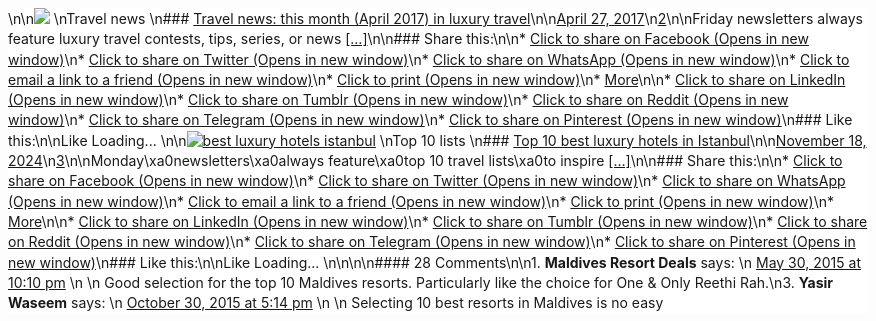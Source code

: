 \n\n[![](https://i0.wp.com/theluxurytravelexpert.com/wp-content/uploads/2017/04/ssibizahires.jpg?resize=326%2C245&ssl=1)](https://theluxurytravelexpert.com/travel-news-this-month-april-2017-in-luxury-travel/ "Travel news: this month (April 2017) in luxury travel") \nTravel news \n### [Travel news: this month (April 2017) in luxury travel](https://theluxurytravelexpert.com/travel-news-this-month-april-2017-in-luxury-travel/ "Travel news: this month (April 2017) in luxury travel")\n\n[April 27, 2017](https://theluxurytravelexpert.com/2017/04/)\n[2](https://theluxurytravelexpert.com/travel-news-this-month-april-2017-in-luxury-travel/#comments)\n\nFriday newsletters always feature luxury travel contests, tips, series, or news [[…]](https://theluxurytravelexpert.com/travel-news-this-month-april-2017-in-luxury-travel/ "Travel news: this month (April 2017) in luxury travel")\n\n### Share this:\n\n* [Click to share on Facebook (Opens in new window)](https://theluxurytravelexpert.com/travel-news-this-month-april-2017-in-luxury-travel/?share=facebook "Click to share on Facebook")\n* [Click to share on Twitter (Opens in new window)](https://theluxurytravelexpert.com/travel-news-this-month-april-2017-in-luxury-travel/?share=twitter "Click to share on Twitter")\n* [Click to share on WhatsApp (Opens in new window)](https://theluxurytravelexpert.com/travel-news-this-month-april-2017-in-luxury-travel/?share=jetpack-whatsapp "Click to share on WhatsApp")\n* [Click to email a link to a friend (Opens in new window)](mailto:?subject=%5BShared%20Post%5D%20Travel%20news%3A%20this%20month%20%28April%202017%29%20in%20luxury%20travel&body=https%3A%2F%2Ftheluxurytravelexpert.com%2Ftravel-news-this-month-april-2017-in-luxury-travel%2F&share=email "Click to email a link to a friend")\n* [Click to print (Opens in new window)](https://theluxurytravelexpert.com/travel-news-this-month-april-2017-in-luxury-travel/#print "Click to print")\n* [More](#)\n\n* [Click to share on LinkedIn (Opens in new window)](https://theluxurytravelexpert.com/travel-news-this-month-april-2017-in-luxury-travel/?share=linkedin "Click to share on LinkedIn")\n* [Click to share on Tumblr (Opens in new window)](https://theluxurytravelexpert.com/travel-news-this-month-april-2017-in-luxury-travel/?share=tumblr "Click to share on Tumblr")\n* [Click to share on Reddit (Opens in new window)](https://theluxurytravelexpert.com/travel-news-this-month-april-2017-in-luxury-travel/?share=reddit "Click to share on Reddit")\n* [Click to share on Telegram (Opens in new window)](https://theluxurytravelexpert.com/travel-news-this-month-april-2017-in-luxury-travel/?share=telegram "Click to share on Telegram")\n* [Click to share on Pinterest (Opens in new window)](https://theluxurytravelexpert.com/travel-news-this-month-april-2017-in-luxury-travel/?share=pinterest "Click to share on Pinterest")\n### Like this:\n\nLike Loading... \n\n[![best luxury hotels istanbul](https://i0.wp.com/theluxurytravelexpert.com/wp-content/uploads/2024/11/RAFFLES-ISTANBUL-1.jpg?resize=326%2C245&ssl=1)](https://theluxurytravelexpert.com/best-luxury-hotels-istanbul/ "Top 10 best luxury hotels in Istanbul") \nTop 10 lists \n### [Top 10 best luxury hotels in Istanbul](https://theluxurytravelexpert.com/best-luxury-hotels-istanbul/ "Top 10 best luxury hotels in Istanbul")\n\n[November 18, 2024](https://theluxurytravelexpert.com/2024/11/)\n[3](https://theluxurytravelexpert.com/best-luxury-hotels-istanbul/#comments)\n\nMonday\xa0newsletters\xa0always feature\xa0top 10 travel lists\xa0to inspire [[…]](https://theluxurytravelexpert.com/best-luxury-hotels-istanbul/ "Top 10 best luxury hotels in Istanbul")\n\n### Share this:\n\n* [Click to share on Facebook (Opens in new window)](https://theluxurytravelexpert.com/best-luxury-hotels-istanbul/?share=facebook "Click to share on Facebook")\n* [Click to share on Twitter (Opens in new window)](https://theluxurytravelexpert.com/best-luxury-hotels-istanbul/?share=twitter "Click to share on Twitter")\n* [Click to share on WhatsApp (Opens in new window)](https://theluxurytravelexpert.com/best-luxury-hotels-istanbul/?share=jetpack-whatsapp "Click to share on WhatsApp")\n* [Click to email a link to a friend (Opens in new window)](mailto:?subject=%5BShared%20Post%5D%20Top%2010%20best%20luxury%20hotels%20in%20Istanbul&body=https%3A%2F%2Ftheluxurytravelexpert.com%2Fbest-luxury-hotels-istanbul%2F&share=email "Click to email a link to a friend")\n* [Click to print (Opens in new window)](https://theluxurytravelexpert.com/best-luxury-hotels-istanbul/#print "Click to print")\n* [More](#)\n\n* [Click to share on LinkedIn (Opens in new window)](https://theluxurytravelexpert.com/best-luxury-hotels-istanbul/?share=linkedin "Click to share on LinkedIn")\n* [Click to share on Tumblr (Opens in new window)](https://theluxurytravelexpert.com/best-luxury-hotels-istanbul/?share=tumblr "Click to share on Tumblr")\n* [Click to share on Reddit (Opens in new window)](https://theluxurytravelexpert.com/best-luxury-hotels-istanbul/?share=reddit "Click to share on Reddit")\n* [Click to share on Telegram (Opens in new window)](https://theluxurytravelexpert.com/best-luxury-hotels-istanbul/?share=telegram "Click to share on Telegram")\n* [Click to share on Pinterest (Opens in new window)](https://theluxurytravelexpert.com/best-luxury-hotels-istanbul/?share=pinterest "Click to share on Pinterest")\n### Like this:\n\nLike Loading... \n\n\n\n#### 28 Comments\n\n1. **Maldives Resort Deals** says: \n   [May 30, 2015 at 10:10 pm](https://theluxurytravelexpert.com/top-10-best-luxury-resorts-maldives/#comment-58809) \n   \n   Good selection for the top 10 Maldives resorts. Particularly like the choice for One & Only Reethi Rah.\n3. **Yasir Waseem** says: \n   [October 30, 2015 at 5:14 pm](https://theluxurytravelexpert.com/top-10-best-luxury-resorts-maldives/#comment-68596) \n   \n   Selecting 10 best resorts in Maldives is no easy